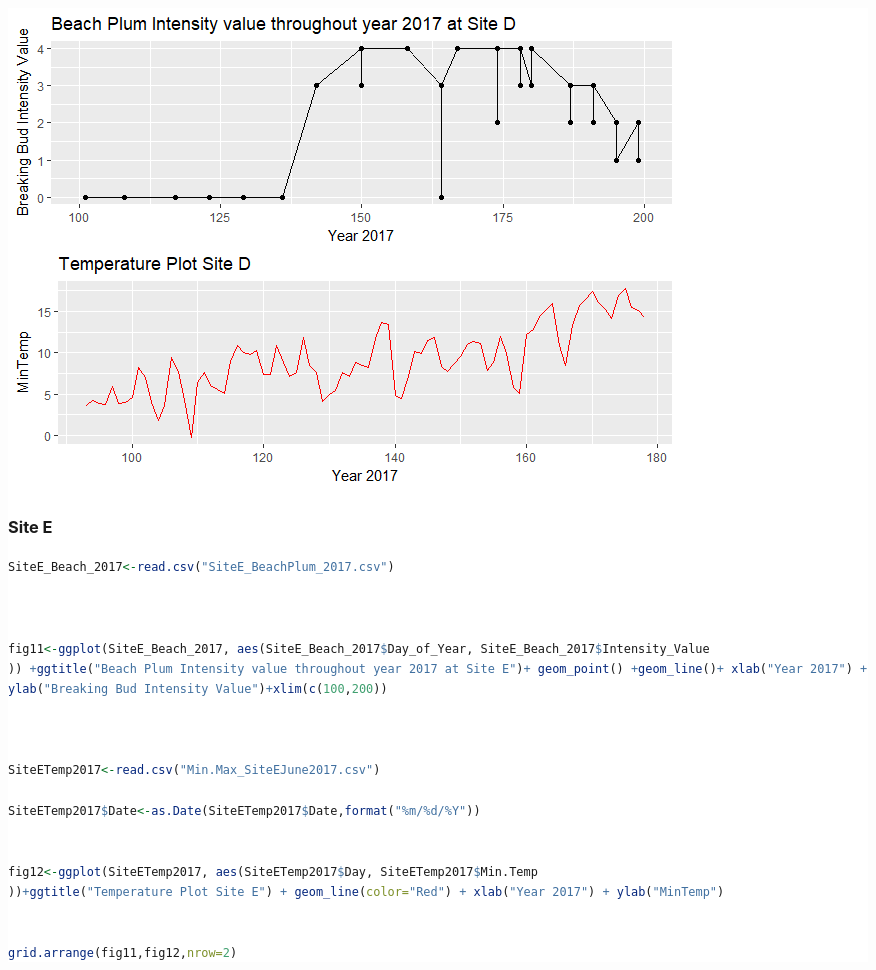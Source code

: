 ![](BPYCleaning_files/figure-markdown_github/read%20BeachPlum2017%20intensitydata%20SiteD-1.png)

### Site E

``` r
SiteE_Beach_2017<-read.csv("SiteE_BeachPlum_2017.csv")



fig11<-ggplot(SiteE_Beach_2017, aes(SiteE_Beach_2017$Day_of_Year, SiteE_Beach_2017$Intensity_Value
)) +ggtitle("Beach Plum Intensity value throughout year 2017 at Site E")+ geom_point() +geom_line()+ xlab("Year 2017") + ylab("Breaking Bud Intensity Value")+xlim(c(100,200))



SiteETemp2017<-read.csv("Min.Max_SiteEJune2017.csv")

SiteETemp2017$Date<-as.Date(SiteETemp2017$Date,format("%m/%d/%Y"))


fig12<-ggplot(SiteETemp2017, aes(SiteETemp2017$Day, SiteETemp2017$Min.Temp
))+ggtitle("Temperature Plot Site E") + geom_line(color="Red") + xlab("Year 2017") + ylab("MinTemp")


grid.arrange(fig11,fig12,nrow=2)
```
